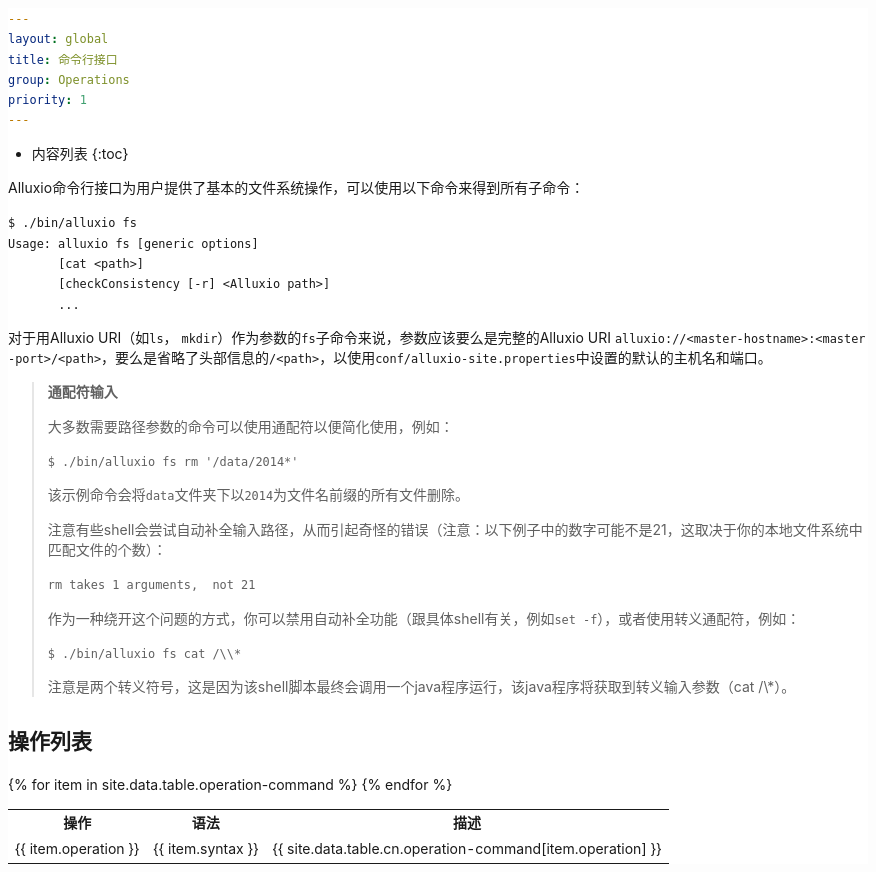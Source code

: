 ```yaml
---
layout: global
title: 命令行接口
group: Operations
priority: 1
---
```


* 内容列表
{:toc}

Alluxio命令行接口为用户提供了基本的文件系统操作，可以使用以下命令来得到所有子命令：

```console
$ ./bin/alluxio fs
Usage: alluxio fs [generic options]
       [cat <path>]
       [checkConsistency [-r] <Alluxio path>]
       ...
```

对于用Alluxio URI（如`ls`， `mkdir`）作为参数的`fs`子命令来说，参数应该要么是完整的Alluxio URI `alluxio://<master-hostname>:<master-port>/<path>`，要么是省略了头部信息的`/<path>`，以使用`conf/alluxio-site.properties`中设置的默认的主机名和端口。


>**通配符输入**
>
>大多数需要路径参数的命令可以使用通配符以便简化使用，例如：
>
>```console
>$ ./bin/alluxio fs rm '/data/2014*'
>```
>
>该示例命令会将`data`文件夹下以`2014`为文件名前缀的所有文件删除。
>
>注意有些shell会尝试自动补全输入路径，从而引起奇怪的错误（注意：以下例子中的数字可能不是21，这取决于你的本地文件系统中匹配文件的个数）：
>
>```console
>rm takes 1 arguments,  not 21
>```
>
>作为一种绕开这个问题的方式，你可以禁用自动补全功能（跟具体shell有关，例如`set -f`），或者使用转义通配符，例如：
>
>```console
>$ ./bin/alluxio fs cat /\\*
>```
>
>注意是两个转义符号，这是因为该shell脚本最终会调用一个java程序运行，该java程序将获取到转义输入参数（cat /\\*）。

## 操作列表

<table class="table table-striped">
  <tr><th>操作</th><th>语法</th><th>描述</th></tr>
  {% for item in site.data.table.operation-command %}
    <tr>
      <td>{{ item.operation }}</td>
      <td>{{ item.syntax }}</td>
      <td>{{ site.data.table.cn.operation-command[item.operation] }}</td>
    </tr>
  {% endfor %}
</table>
